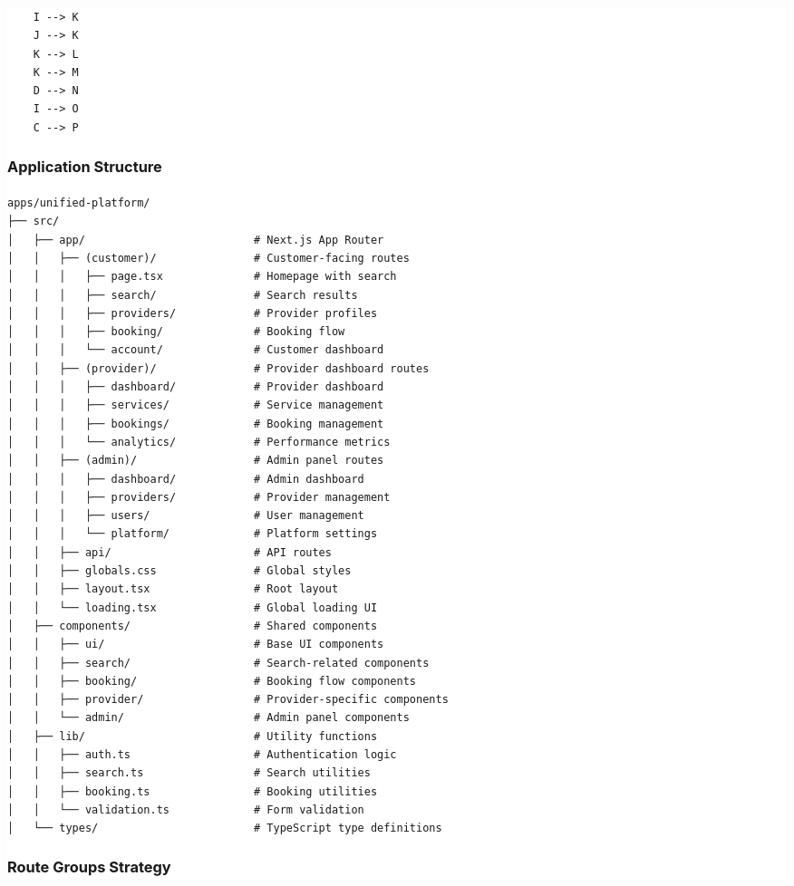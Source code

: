 ```mermaid
    I --> K
    J --> K
    K --> L
    K --> M
    D --> N
    I --> O
    C --> P
```

### Application Structure

```
apps/unified-platform/
├── src/
│   ├── app/                          # Next.js App Router
│   │   ├── (customer)/               # Customer-facing routes
│   │   │   ├── page.tsx              # Homepage with search
│   │   │   ├── search/               # Search results
│   │   │   ├── providers/            # Provider profiles
│   │   │   ├── booking/              # Booking flow
│   │   │   └── account/              # Customer dashboard
│   │   ├── (provider)/               # Provider dashboard routes
│   │   │   ├── dashboard/            # Provider dashboard
│   │   │   ├── services/             # Service management
│   │   │   ├── bookings/             # Booking management
│   │   │   └── analytics/            # Performance metrics
│   │   ├── (admin)/                  # Admin panel routes
│   │   │   ├── dashboard/            # Admin dashboard
│   │   │   ├── providers/            # Provider management
│   │   │   ├── users/                # User management
│   │   │   └── platform/             # Platform settings
│   │   ├── api/                      # API routes
│   │   ├── globals.css               # Global styles
│   │   ├── layout.tsx                # Root layout
│   │   └── loading.tsx               # Global loading UI
│   ├── components/                   # Shared components
│   │   ├── ui/                       # Base UI components
│   │   ├── search/                   # Search-related components
│   │   ├── booking/                  # Booking flow components
│   │   ├── provider/                 # Provider-specific components
│   │   └── admin/                    # Admin panel components
│   ├── lib/                          # Utility functions
│   │   ├── auth.ts                   # Authentication logic
│   │   ├── search.ts                 # Search utilities
│   │   ├── booking.ts                # Booking utilities
│   │   └── validation.ts             # Form validation
│   └── types/                        # TypeScript type definitions
```

### Route Groups Strategy
